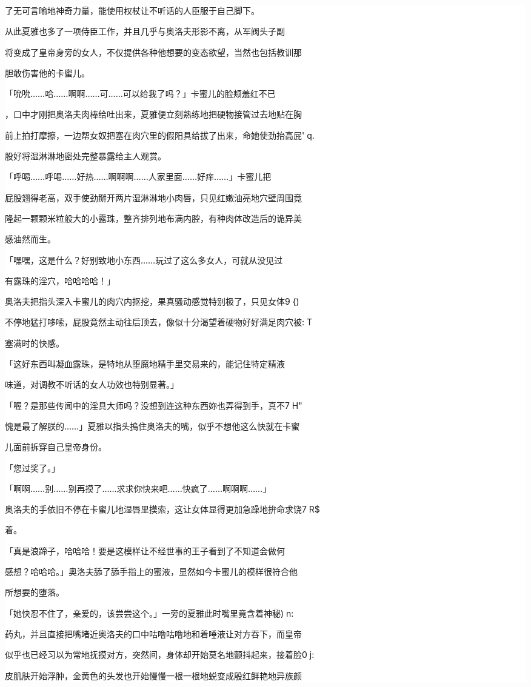 了无可言喻地神奇力量，能使用权杖让不听话的人臣服于自己脚下。

从此夏雅也多了一项侍臣工作，并且几乎与奥洛夫形影不离，从军阀头子副

将变成了皇帝身旁的女人，不仅提供各种他想要的变态欲望，当然也包括教训那

胆敢伤害他的卡蜜儿。

「吮吮……哈……啊啊……可……可以给我了吗？」卡蜜儿的脸颊羞红不已

，口中才刚把奥洛夫肉棒给吐出来，夏雅便立刻熟练地把硬物接管过去地贴在胸

前上拍打摩擦，一边帮女奴把塞在肉穴里的假阳具给拔了出来，命她使劲抬高屁' q.

股好将湿淋淋地密处完整暴露给主人观赏。

「呼喝……呼喝……好热……啊啊啊……人家里面……好痒……」卡蜜儿把

屁股翘得老高，双手使劲掰开两片湿淋淋地小肉唇，只见红嫩油亮地穴壁周围竟

隆起一颗颗米粒般大的小露珠，整齐排列地布满内腔，有种肉体改造后的诡异美

感油然而生。

「嘿嘿，这是什么？好别致地小东西……玩过了这么多女人，可就从没见过

有露珠的淫穴，哈哈哈哈！」

奥洛夫把指头深入卡蜜儿的肉穴内抠挖，果真骚动感觉特别极了，只见女体9 {)

不停地猛打哆嗦，屁股竟然主动往后顶去，像似十分渴望着硬物好好满足肉穴被: T

塞满时的快感。

「这好东西叫凝血露珠，是特地从堕魔地精手里交易来的，能记住特定精液

味道，对调教不听话的女人功效也特别显著。」

「喔？是那些传闻中的淫具大师吗？没想到连这种东西妳也弄得到手，真不7 H"

愧是最了解朕的……」夏雅以指头摀住奥洛夫的嘴，似乎不想他这么快就在卡蜜

儿面前拆穿自己皇帝身份。

「您过奖了。」

「啊啊……别……别再摸了……求求你快来吧……快疯了……啊啊啊……」

奥洛夫的手依旧不停在卡蜜儿地湿唇里摸索，这让女体显得更加急躁地拚命求饶7 R$

着。

「真是浪蹄子，哈哈哈！要是这模样让不经世事的王子看到了不知道会做何

感想？哈哈哈。」奥洛夫舔了舔手指上的蜜液，显然如今卡蜜儿的模样很符合他

所想要的堕落。

「她快忍不住了，亲爱的，该尝尝这个。」一旁的夏雅此时嘴里竟含着神秘) n:

药丸，并且直接把嘴堵近奥洛夫的口中咕噜咕噜地和着唾液让对方吞下，而皇帝

似乎也已经习以为常地抚摸对方，突然间，身体却开始莫名地颤抖起来，接着脸0 j:

皮肌肤开始浮肿，金黄色的头发也开始慢慢一根一根地蜕变成殷红鲜艳地异族颜
